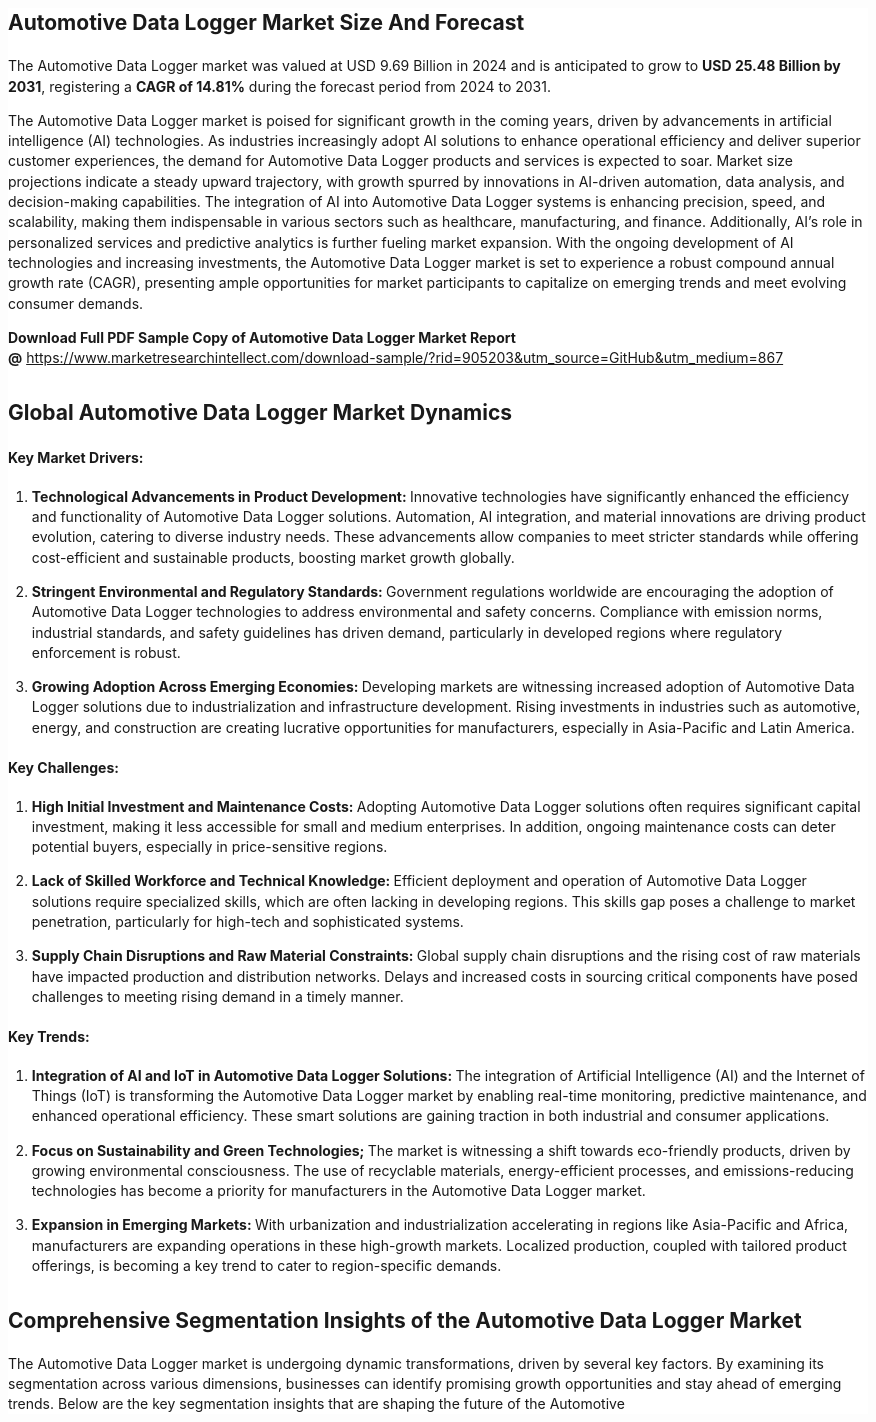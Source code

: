 <h2>Automotive Data Logger Market Size And Forecast</h2><p>The Automotive Data Logger market was valued at USD 9.69 Billion in 2024 and is anticipated to grow to <strong>USD 25.48 Billion by 2031</strong>, registering a <strong>CAGR of 14.81%</strong> during the forecast period from 2024 to 2031.</p><p>The Automotive Data Logger market is poised for significant growth in the coming years, driven by advancements in artificial intelligence (AI) technologies. As industries increasingly adopt AI solutions to enhance operational efficiency and deliver superior customer experiences, the demand for Automotive Data Logger products and services is expected to soar. Market size projections indicate a steady upward trajectory, with growth spurred by innovations in AI-driven automation, data analysis, and decision-making capabilities. The integration of AI into Automotive Data Logger systems is enhancing precision, speed, and scalability, making them indispensable in various sectors such as healthcare, manufacturing, and finance. Additionally, AI’s role in personalized services and predictive analytics is further fueling market expansion. With the ongoing development of AI technologies and increasing investments, the Automotive Data Logger market is set to experience a robust compound annual growth rate (CAGR), presenting ample opportunities for market participants to capitalize on emerging trends and meet evolving consumer demands.</p><p><strong>Download Full PDF Sample Copy of Automotive Data Logger Market Report @</strong>&nbsp;<a href="https://www.marketresearchintellect.com/download-sample/?rid=905203&amp;utm_source=GitHub&amp;utm_medium=867">https://www.marketresearchintellect.com/download-sample/?rid=905203&amp;utm_source=GitHub&amp;utm_medium=867</a></p><h2>Global Automotive Data Logger Market Dynamics</h2><h4><strong>Key Market Drivers:</strong></h4><ol><li><p><strong>Technological Advancements in Product Development:&nbsp;</strong>Innovative technologies have significantly enhanced the efficiency and functionality of Automotive Data Logger solutions. Automation, AI integration, and material innovations are driving product evolution, catering to diverse industry needs. These advancements allow companies to meet stricter standards while offering cost-efficient and sustainable products, boosting market growth globally.</p></li><li><p><strong>Stringent Environmental and Regulatory Standards:&nbsp;</strong>Government regulations worldwide are encouraging the adoption of Automotive Data Logger technologies to address environmental and safety concerns. Compliance with emission norms, industrial standards, and safety guidelines has driven demand, particularly in developed regions where regulatory enforcement is robust.</p></li><li><p><strong>Growing Adoption Across Emerging Economies:&nbsp;</strong>Developing markets are witnessing increased adoption of Automotive Data Logger solutions due to industrialization and infrastructure development. Rising investments in industries such as automotive, energy, and construction are creating lucrative opportunities for manufacturers, especially in Asia-Pacific and Latin America.</p></li></ol><h4><strong>Key Challenges:</strong></h4><ol><li><p><strong>High Initial Investment and Maintenance Costs:&nbsp;</strong>Adopting Automotive Data Logger solutions often requires significant capital investment, making it less accessible for small and medium enterprises. In addition, ongoing maintenance costs can deter potential buyers, especially in price-sensitive regions.</p></li><li><p><strong>Lack of Skilled Workforce and Technical Knowledge:&nbsp;</strong>Efficient deployment and operation of Automotive Data Logger solutions require specialized skills, which are often lacking in developing regions. This skills gap poses a challenge to market penetration, particularly for high-tech and sophisticated systems.</p></li><li><p><strong>Supply Chain Disruptions and Raw Material Constraints:&nbsp;</strong>Global supply chain disruptions and the rising cost of raw materials have impacted production and distribution networks. Delays and increased costs in sourcing critical components have posed challenges to meeting rising demand in a timely manner.</p></li></ol><h4><strong>Key Trends:</strong></h4><ol><li><p><strong>Integration of AI and IoT in Automotive Data Logger Solutions:&nbsp;</strong>The integration of Artificial Intelligence (AI) and the Internet of Things (IoT) is transforming the Automotive Data Logger market by enabling real-time monitoring, predictive maintenance, and enhanced operational efficiency. These smart solutions are gaining traction in both industrial and consumer applications.</p></li><li><p><strong>Focus on Sustainability and Green Technologies;&nbsp;</strong>The market is witnessing a shift towards eco-friendly products, driven by growing environmental consciousness. The use of recyclable materials, energy-efficient processes, and emissions-reducing technologies has become a priority for manufacturers in the Automotive Data Logger market.</p></li><li><p><strong>Expansion in Emerging Markets:&nbsp;</strong>With urbanization and industrialization accelerating in regions like Asia-Pacific and Africa, manufacturers are expanding operations in these high-growth markets. Localized production, coupled with tailored product offerings, is becoming a key trend to cater to region-specific demands.</p></li></ol><div class="article-main__content" data-test-id="publishing-text-block"><h2>Comprehensive Segmentation Insights of the Automotive Data Logger Market</h2><p>The Automotive Data Logger market is undergoing dynamic transformations, driven by several key factors. By examining its segmentation across various dimensions, businesses can identify promising growth opportunities and stay ahead of emerging trends. Below are the key segmentation insights that are shaping the future of the Automotive